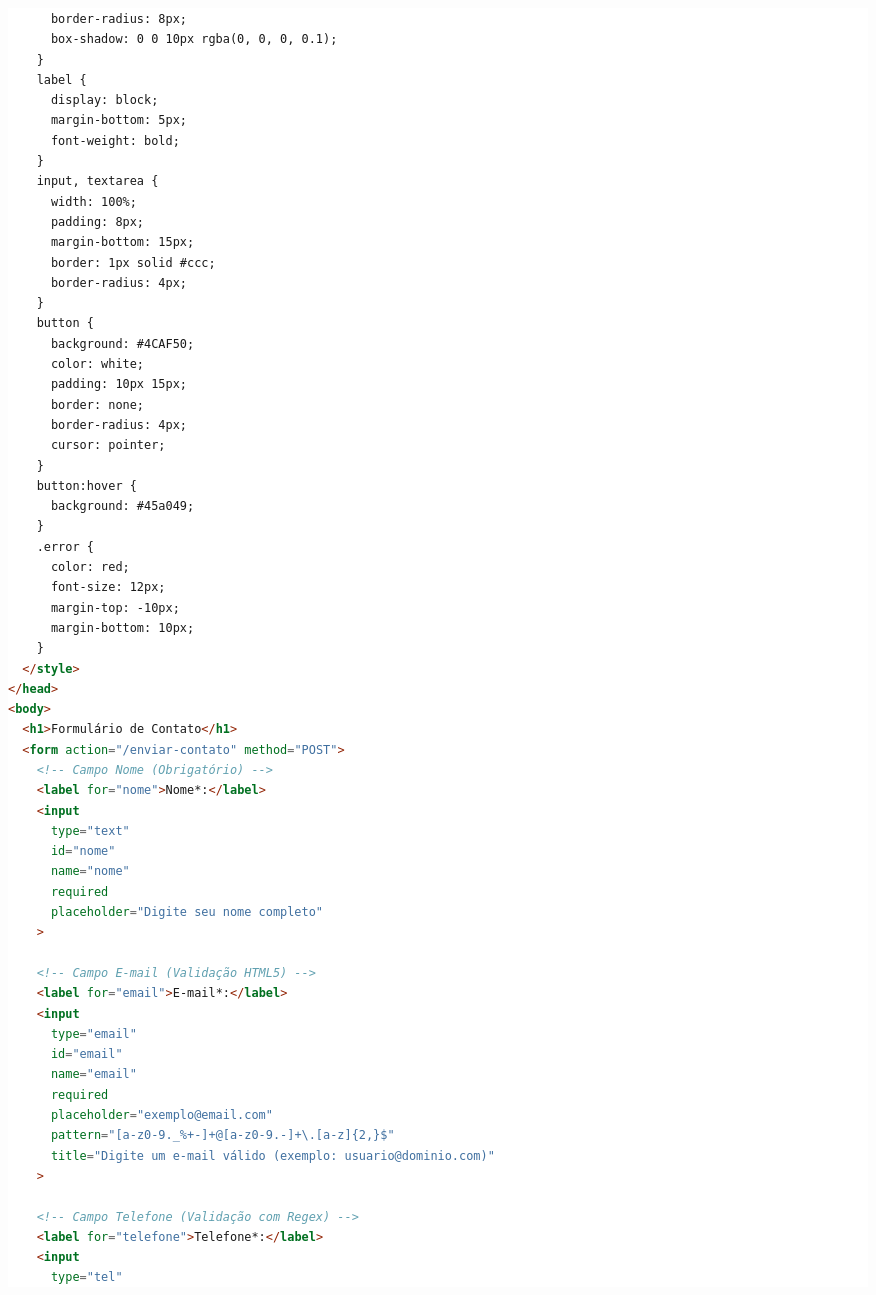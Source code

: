 ```html
      border-radius: 8px;
      box-shadow: 0 0 10px rgba(0, 0, 0, 0.1);
    }
    label {
      display: block;
      margin-bottom: 5px;
      font-weight: bold;
    }
    input, textarea {
      width: 100%;
      padding: 8px;
      margin-bottom: 15px;
      border: 1px solid #ccc;
      border-radius: 4px;
    }
    button {
      background: #4CAF50;
      color: white;
      padding: 10px 15px;
      border: none;
      border-radius: 4px;
      cursor: pointer;
    }
    button:hover {
      background: #45a049;
    }
    .error {
      color: red;
      font-size: 12px;
      margin-top: -10px;
      margin-bottom: 10px;
    }
  </style>
</head>
<body>
  <h1>Formulário de Contato</h1>
  <form action="/enviar-contato" method="POST">
    <!-- Campo Nome (Obrigatório) -->
    <label for="nome">Nome*:</label>
    <input 
      type="text" 
      id="nome" 
      name="nome" 
      required 
      placeholder="Digite seu nome completo"
    >

    <!-- Campo E-mail (Validação HTML5) -->
    <label for="email">E-mail*:</label>
    <input 
      type="email" 
      id="email" 
      name="email" 
      required 
      placeholder="exemplo@email.com"
      pattern="[a-z0-9._%+-]+@[a-z0-9.-]+\.[a-z]{2,}$"
      title="Digite um e-mail válido (exemplo: usuario@dominio.com)"
    >

    <!-- Campo Telefone (Validação com Regex) -->
    <label for="telefone">Telefone*:</label>
    <input 
      type="tel" 
```